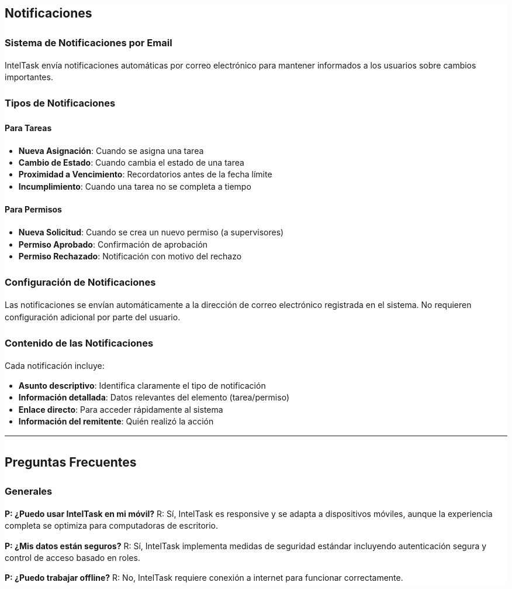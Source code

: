## Notificaciones

### Sistema de Notificaciones por Email

IntelTask envía notificaciones automáticas por correo electrónico para mantener informados a los usuarios sobre cambios importantes.

### Tipos de Notificaciones

#### Para Tareas

- **Nueva Asignación**: Cuando se asigna una tarea
- **Cambio de Estado**: Cuando cambia el estado de una tarea
- **Proximidad a Vencimiento**: Recordatorios antes de la fecha límite
- **Incumplimiento**: Cuando una tarea no se completa a tiempo

#### Para Permisos

- **Nueva Solicitud**: Cuando se crea un nuevo permiso (a supervisores)
- **Permiso Aprobado**: Confirmación de aprobación
- **Permiso Rechazado**: Notificación con motivo del rechazo

### Configuración de Notificaciones

Las notificaciones se envían automáticamente a la dirección de correo electrónico registrada en el sistema. No requieren configuración adicional por parte del usuario.

### Contenido de las Notificaciones

Cada notificación incluye:

- **Asunto descriptivo**: Identifica claramente el tipo de notificación
- **Información detallada**: Datos relevantes del elemento (tarea/permiso)
- **Enlace directo**: Para acceder rápidamente al sistema
- **Información del remitente**: Quién realizó la acción

---

## Preguntas Frecuentes

### Generales

**P: ¿Puedo usar IntelTask en mi móvil?**
R: Sí, IntelTask es responsive y se adapta a dispositivos móviles, aunque la experiencia completa se optimiza para computadoras de escritorio.

**P: ¿Mis datos están seguros?**
R: Sí, IntelTask implementa medidas de seguridad estándar incluyendo autenticación segura y control de acceso basado en roles.

**P: ¿Puedo trabajar offline?**
R: No, IntelTask requiere conexión a internet para funcionar correctamente.
